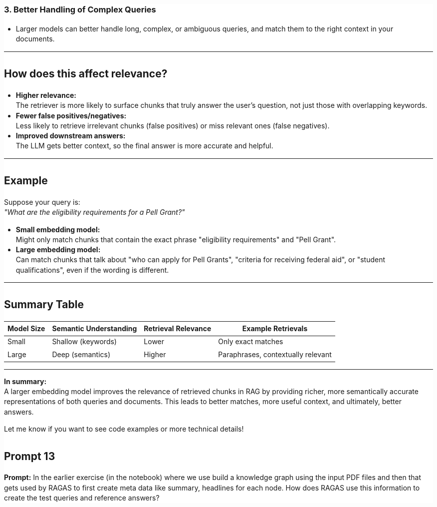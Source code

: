 ### **3. Better Handling of Complex Queries**
- Larger models can better handle long, complex, or ambiguous queries, and match them to the right context in your documents.

---

## **How does this affect relevance?**

- **Higher relevance:**  
  The retriever is more likely to surface chunks that truly answer the user’s question, not just those with overlapping keywords.
- **Fewer false positives/negatives:**  
  Less likely to retrieve irrelevant chunks (false positives) or miss relevant ones (false negatives).
- **Improved downstream answers:**  
  The LLM gets better context, so the final answer is more accurate and helpful.

---

## **Example**

Suppose your query is:  
*"What are the eligibility requirements for a Pell Grant?"*

- **Small embedding model:**  
  Might only match chunks that contain the exact phrase "eligibility requirements" and "Pell Grant".
- **Large embedding model:**  
  Can match chunks that talk about "who can apply for Pell Grants", "criteria for receiving federal aid", or "student qualifications", even if the wording is different.

---

## **Summary Table**

| Model Size      | Semantic Understanding | Retrieval Relevance | Example Retrievals         |
|-----------------|-----------------------|---------------------|----------------------------|
| Small           | Shallow (keywords)    | Lower               | Only exact matches         |
| Large           | Deep (semantics)      | Higher              | Paraphrases, contextually relevant |

---

**In summary:**  
A larger embedding model improves the relevance of retrieved chunks in RAG by providing richer, more semantically accurate representations of both queries and documents. This leads to better matches, more useful context, and ultimately, better answers.

Let me know if you want to see code examples or more technical details! 

## Prompt 13
**Prompt:**
In the earlier exercise (in the notebook) where we use build a knowledge graph using the input PDF files and then that gets used by RAGAS to first create meta data like summary, headlines for each node. How does RAGAS use this information to create the test queries and reference answers?

